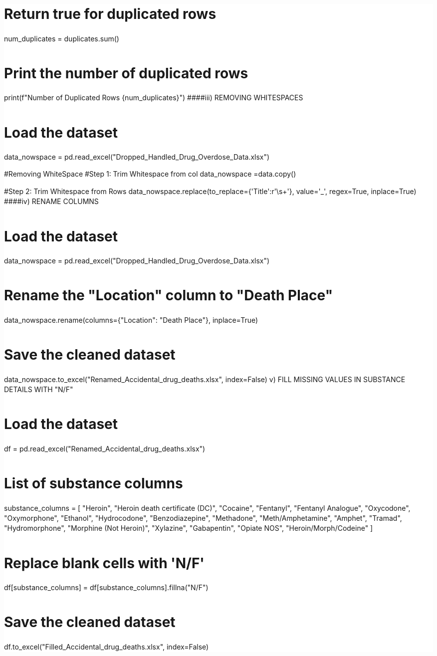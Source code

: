 # Return true for duplicated rows
num_duplicates = duplicates.sum()

# Print the number of duplicated rows
print(f"Number of Duplicated Rows {num_duplicates}")
####iii) REMOVING WHITESPACES
# Load the dataset
data_nowspace = pd.read_excel("Dropped_Handled_Drug_Overdose_Data.xlsx")

#Removing WhiteSpace
#Step 1: Trim Whitespace from col
data_nowspace =data.copy()

#Step 2: Trim Whitespace from Rows
data_nowspace.replace(to_replace={'Title':r'\s+'}, value='_', regex=True, inplace=True)
####iv) RENAME COLUMNS
# Load the dataset
data_nowspace = pd.read_excel("Dropped_Handled_Drug_Overdose_Data.xlsx")

# Rename the "Location" column to "Death Place"
data_nowspace.rename(columns={"Location": "Death Place"}, inplace=True)

# Save the cleaned dataset
data_nowspace.to_excel("Renamed_Accidental_drug_deaths.xlsx", index=False)
v) FILL MISSING VALUES IN SUBSTANCE DETAILS WITH "N/F"
# Load the dataset
df = pd.read_excel("Renamed_Accidental_drug_deaths.xlsx")

# List of substance columns
substance_columns = [
    "Heroin", "Heroin death certificate (DC)", "Cocaine", "Fentanyl", "Fentanyl Analogue",
    "Oxycodone", "Oxymorphone", "Ethanol", "Hydrocodone", "Benzodiazepine", "Methadone",
    "Meth/Amphetamine", "Amphet", "Tramad", "Hydromorphone", "Morphine (Not Heroin)",
    "Xylazine", "Gabapentin", "Opiate NOS", "Heroin/Morph/Codeine"
]

# Replace blank cells with 'N/F'
df[substance_columns] = df[substance_columns].fillna("N/F")

# Save the cleaned dataset
df.to_excel("Filled_Accidental_drug_deaths.xlsx", index=False)
